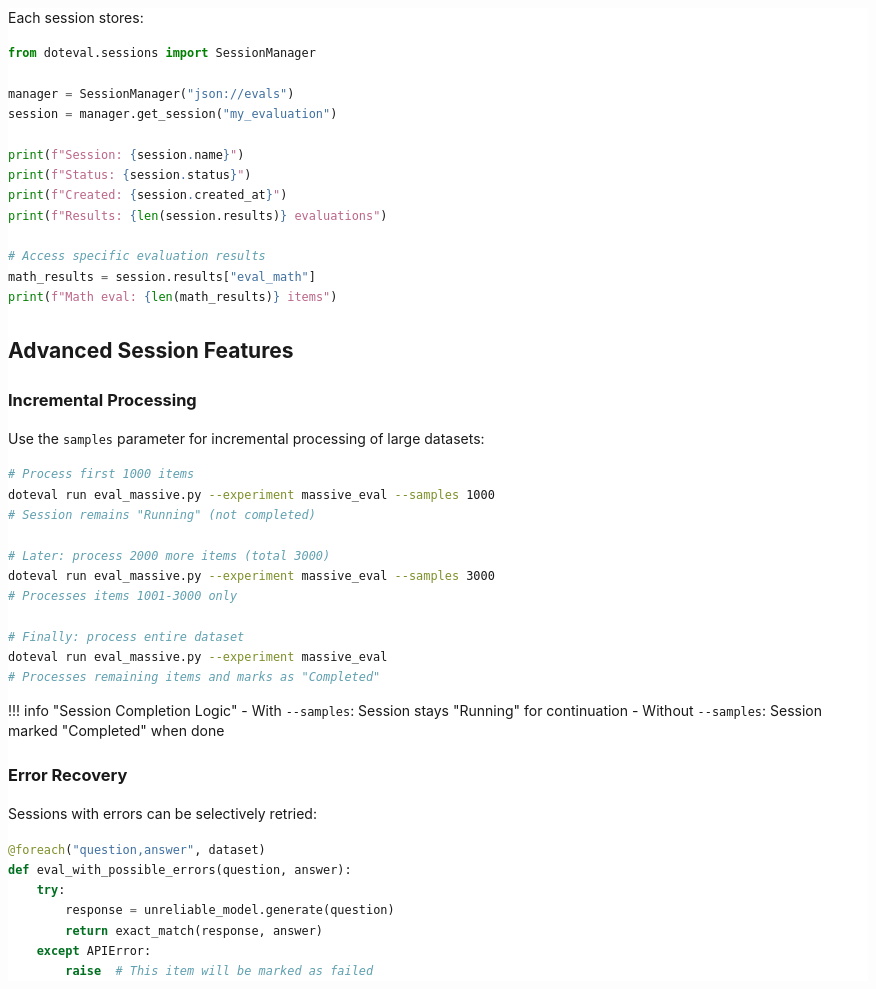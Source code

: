 Each session stores:

```python
from doteval.sessions import SessionManager

manager = SessionManager("json://evals")
session = manager.get_session("my_evaluation")

print(f"Session: {session.name}")
print(f"Status: {session.status}")
print(f"Created: {session.created_at}")
print(f"Results: {len(session.results)} evaluations")

# Access specific evaluation results
math_results = session.results["eval_math"]
print(f"Math eval: {len(math_results)} items")
```

## Advanced Session Features

### Incremental Processing

Use the `samples` parameter for incremental processing of large datasets:

```bash
# Process first 1000 items
doteval run eval_massive.py --experiment massive_eval --samples 1000
# Session remains "Running" (not completed)

# Later: process 2000 more items (total 3000)
doteval run eval_massive.py --experiment massive_eval --samples 3000
# Processes items 1001-3000 only

# Finally: process entire dataset
doteval run eval_massive.py --experiment massive_eval
# Processes remaining items and marks as "Completed"
```

!!! info "Session Completion Logic"
    - With `--samples`: Session stays "Running" for continuation
    - Without `--samples`: Session marked "Completed" when done

### Error Recovery

Sessions with errors can be selectively retried:

```python
@foreach("question,answer", dataset)
def eval_with_possible_errors(question, answer):
    try:
        response = unreliable_model.generate(question)
        return exact_match(response, answer)
    except APIError:
        raise  # This item will be marked as failed
```

